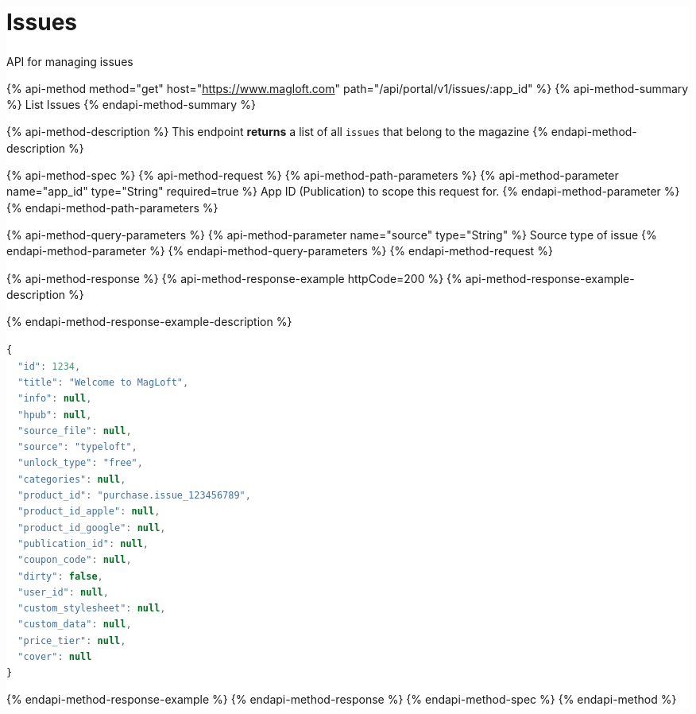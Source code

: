 # Issues

API for managing issues

{% api-method method="get" host="https://www.magloft.com" path="/api/portal/v1/issues/:app\_id" %}
{% api-method-summary %}
List Issues
{% endapi-method-summary %}

{% api-method-description %}
This endpoint **returns** a list of all `issues` that belong to the magazine
{% endapi-method-description %}

{% api-method-spec %}
{% api-method-request %}
{% api-method-path-parameters %}
{% api-method-parameter name="app\_id" type="String" required=true %}
App ID \(Publication\) to scope this request for.
{% endapi-method-parameter %}
{% endapi-method-path-parameters %}

{% api-method-query-parameters %}
{% api-method-parameter name="source" type="String" %}
Source type of issue
{% endapi-method-parameter %}
{% endapi-method-query-parameters %}
{% endapi-method-request %}

{% api-method-response %}
{% api-method-response-example httpCode=200 %}
{% api-method-response-example-description %}

{% endapi-method-response-example-description %}

```javascript
{
  "id": 1234,
  "title": "Welcome to MagLoft",
  "info": null,
  "hpub": null,
  "source_file": null,
  "source": "typeloft",
  "unlock_type": "free",
  "categories": null,
  "product_id": "purchase.issue_123456789",
  "product_id_apple": null,
  "product_id_google": null,
  "publication_id": null,
  "coupon_code": null,
  "dirty": false,
  "user_id": null,
  "custom_stylesheet": null,
  "custom_data": null,
  "price_tier": null,
  "cover": null
}
```
{% endapi-method-response-example %}
{% endapi-method-response %}
{% endapi-method-spec %}
{% endapi-method %}
